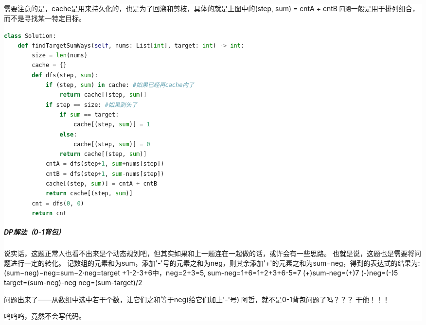 需要注意的是，cache是用来持久化的，也是为了回溯和剪枝，具体的就是上图中的(step, sum) = cntA + cntB 
`回溯`一般是用于排列组合，而不是寻找某一特定目标。

```python
class Solution:
    def findTargetSumWays(self, nums: List[int], target: int) -> int:
        size = len(nums)
        cache = {}
        def dfs(step, sum):
            if (step, sum) in cache: #如果已经再cache内了
                return cache[(step, sum)]
            if step == size: #如果到头了
                if sum == target:
                    cache[(step, sum)] = 1
                else:
                    cache[(step, sum)] = 0
                return cache[(step, sum)]
            cntA = dfs(step+1, sum+nums[step])
            cntB = dfs(step+1, sum-nums[step])
            cache[(step, sum)] = cntA + cntB
            return cache[(step, sum)]
        cnt = dfs(0, 0)
        return cnt
```


##### DP解法（0-1背包）

说实话，这题正常人也看不出来是个动态规划吧，但其实如果和上一题连在一起做的话，或许会有一些思路。
也就是说，这题也是需要将问题进行一定的转化。
记数组的元素和为sum，添加'-'号的元素之和为neg，则其余添加'+'的元素之和为sum−neg，得到的表达式的结果为:
(sum−neg)−neg=sum−2⋅neg=target
+1-2-3+6中，neg=2+3=5, sum-neg=1+6=1+2+3+6-5=7
(+)sum-neg=(+)7
(-)neg=(-)5
target=(sum-neg)-neg
neg=(sum-target)/2

问题出来了——从数组中选中若干个数，让它们之和等于neg(给它们加上'-'号)
阿哲，就不是0-1背包问题了吗？？？
干他！！！

呜呜呜，竟然不会写代码。

